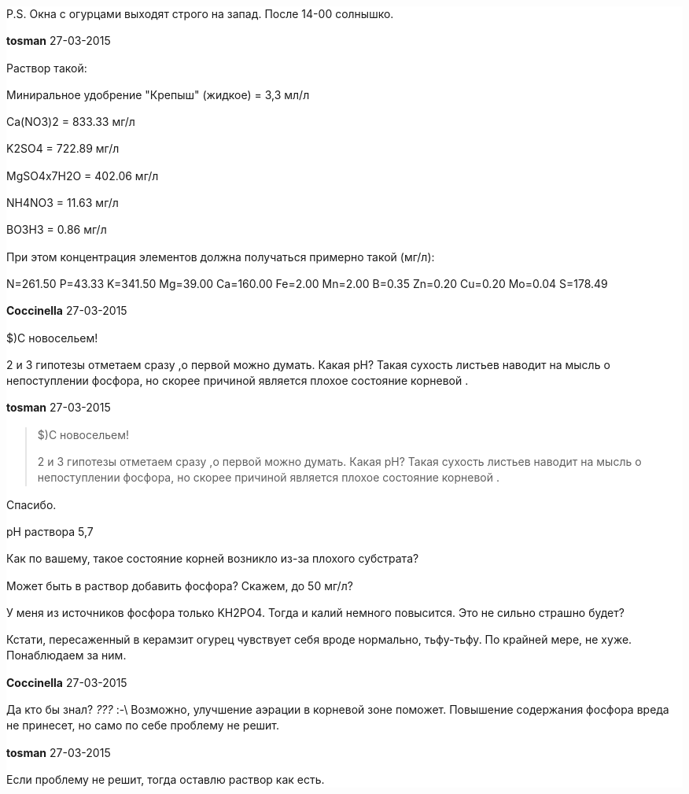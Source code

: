 P.S. Окна с огурцами выходят строго на запад. После 14-00 солнышко.


**tosman** 27-03-2015

Раствор такой:

Миниральное удобрение "Крепыш" (жидкое) = 3,3 мл/л

Ca(NO3)2 = 833.33 мг/л

K2SO4 = 722.89 мг/л

MgSO4x7H2O = 402.06 мг/л

NH4NO3 = 11.63 мг/л

BO3H3 = 0.86 мг/л

При этом концентрация элементов должна получаться примерно такой (мг/л):

N=261.50 P=43.33 K=341.50 Mg=39.00 Ca=160.00	Fe=2.00	Mn=2.00 B=0.35	Zn=0.20	Cu=0.20	Mo=0.04 S=178.49


**Coccinella** 27-03-2015

 $)С новосельем! 

2 и 3 гипотезы отметаем сразу ,о первой можно думать. Какая рН? Такая сухость листьев наводит на мысль о непоступлении фосфора, но скорее причиной является плохое состояние корневой .


**tosman** 27-03-2015

> $)С новосельем! 
> 
> 2 и 3 гипотезы отметаем сразу ,о первой можно думать. Какая рН? Такая сухость листьев наводит на мысль о непоступлении фосфора, но скорее причиной является плохое состояние корневой .

Спасибо.

pH раствора 5,7

Как по вашему, такое состояние корней возникло из-за плохого субстрата?

Может быть в раствор добавить фосфора? Скажем, до 50 мг/л?

У меня из источников фосфора только KH2PO4. Тогда и калий немного повысится. Это не сильно страшно будет?

Кстати, пересаженный в керамзит огурец чувствует себя вроде нормально, тьфу-тьфу. По крайней мере, не хуже. Понаблюдаем за ним.


**Coccinella** 27-03-2015

Да кто бы знал? *???* :-\ Возможно, улучшение аэрации в корневой зоне поможет. Повышение содержания фосфора вреда не принесет, но само по себе проблему не решит.


**tosman** 27-03-2015

Если проблему не решит, тогда оставлю раствор как есть.
